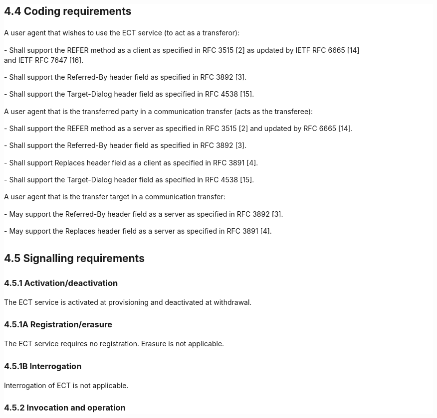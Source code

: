 4.4 Coding requirements
-----------------------

A user agent that wishes to use the ECT service (to act as a
transferor):

\- Shall support the REFER method as a client as specified in
RFC 3515 \[2\] as updated by IETF RFC 6665 \[14\]
and IETF RFC 7647 \[16\].

\- Shall support the Referred-By header field as specified in
RFC 3892 \[3\].

\- Shall support the Target-Dialog header field as specified in
RFC 4538 \[15\].

A user agent that is the transferred party in a communication transfer
(acts as the transferee):

\- Shall support the REFER method as a server as specified in
RFC 3515 \[2\] and updated by RFC 6665 \[14\].

\- Shall support the Referred-By header field as specified in
RFC 3892 \[3\].

\- Shall support Replaces header field as a client as specified in
RFC 3891 \[4\].

\- Shall support the Target-Dialog header field as specified in
RFC 4538 \[15\].

A user agent that is the transfer target in a communication transfer:

\- May support the Referred-By header field as a server as specified in
RFC 3892 \[3\].

\- May support the Replaces header field as a server as specified in
RFC 3891 \[4\].

4.5 Signalling requirements
---------------------------

### 4.5.1 Activation/deactivation

The ECT service is activated at provisioning and deactivated at
withdrawal.

### 4.5.1A Registration/erasure

The ECT service requires no registration. Erasure is not applicable.

### 4.5.1B Interrogation

Interrogation of ECT is not applicable.

### 4.5.2 Invocation and operation
